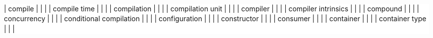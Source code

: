 | compile                                     |                        |                                                                                                                                                                                                                                                                                                                                                                |
| compile time                                |                  |                                                                                                                                                                                                                                                                                                                                                                |
| compilation                                 |                       |                                                                                                                                                                                                                                                                                                                                                                |
| compilation unit                            |                       |                                                                                                                                                                                                                                                                                                                                                                |
| compiler                                    |                           |                                                                                                                                                                                                                                                                                                                                                                |
| compiler intrinsics                         |                     |                                                                                                                                                                                                                                                                                                                                                                |
| compound                                    |                      |                                                                                                                                                                                                                                                                                                                                                                |
| concurrency                                 |                           |                                                                                                                                                                                                                                                                                                                                                                |
| conditional compilation                     |                           |                                                                                                                                                                                                                                                                                                                                                                |
| configuration                               |                            |                                                                                                                                                                                                                                                                                                                                                                |
| constructor                                 |                          |                                                                                                                                                                                                                                                                                                                                                                |
| consumer                                    |                          |                                                                                                                                                                                                                                                                                                                                                                |
| container                                   |                           |                                                                                                                                                                                                                                                                                                                                                                |
| container type                              |                         |                                                                                                                                                                                                                                                                                                                                                                |